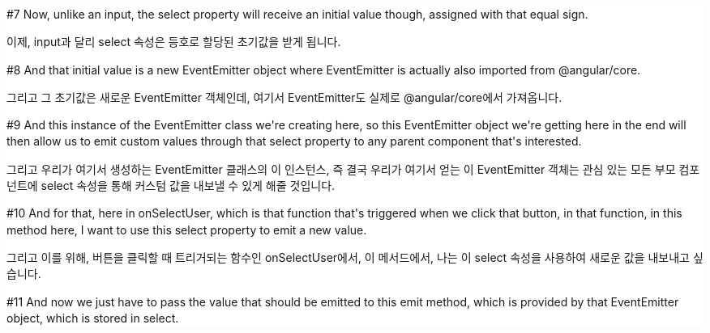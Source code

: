 #7
Now, unlike an input,
the select property will receive an initial value though,
assigned with that equal sign.

이제, input과 달리
select 속성은 등호로
할당된 초기값을 받게 됩니다.

#8
And that initial value is a new EventEmitter object
where EventEmitter is actually also imported
from @angular/core.

그리고 그 초기값은 새로운 EventEmitter 객체인데,
여기서 EventEmitter도 실제로
@angular/core에서 가져옵니다.

#9
And this instance
of the EventEmitter class we're creating here,
so this EventEmitter object
we're getting here in the end
will then allow us to emit custom values
through that select property
to any parent component that's interested.

그리고 우리가 여기서 생성하는
EventEmitter 클래스의 이 인스턴스,
즉 결국 우리가 여기서 얻는
이 EventEmitter 객체는
관심 있는 모든 부모 컴포넌트에
select 속성을 통해
커스텀 값을 내보낼 수 있게 해줄 것입니다.

#10
And for that, here in onSelectUser,
which is that function
that's triggered when we click that button,
in that function, in this method here,
I want to use this select property
to emit a new value.

그리고 이를 위해, 버튼을 클릭할 때
트리거되는 함수인
onSelectUser에서,
이 메서드에서,
나는 이 select 속성을 사용하여
새로운 값을 내보내고 싶습니다.

#11
And now we just have to pass the value
that should be emitted to this emit method,
which is provided by that EventEmitter object,
which is stored in select.
